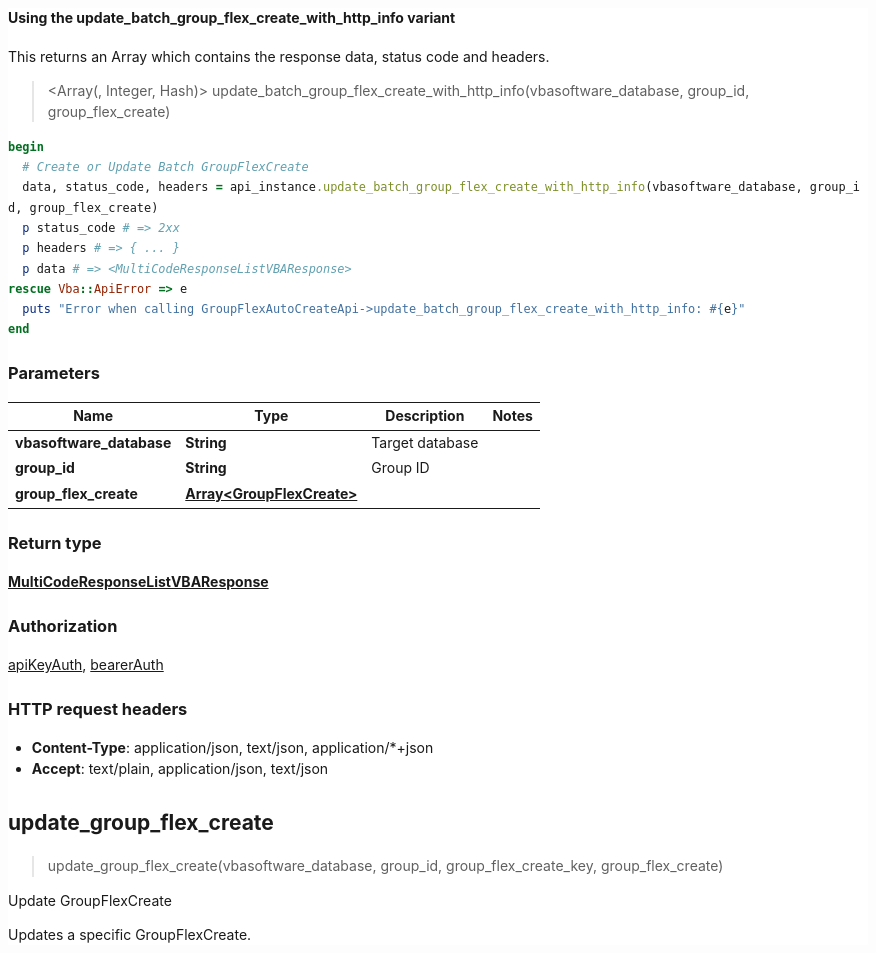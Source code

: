 #### Using the update_batch_group_flex_create_with_http_info variant

This returns an Array which contains the response data, status code and headers.

> <Array(<MultiCodeResponseListVBAResponse>, Integer, Hash)> update_batch_group_flex_create_with_http_info(vbasoftware_database, group_id, group_flex_create)

```ruby
begin
  # Create or Update Batch GroupFlexCreate
  data, status_code, headers = api_instance.update_batch_group_flex_create_with_http_info(vbasoftware_database, group_id, group_flex_create)
  p status_code # => 2xx
  p headers # => { ... }
  p data # => <MultiCodeResponseListVBAResponse>
rescue Vba::ApiError => e
  puts "Error when calling GroupFlexAutoCreateApi->update_batch_group_flex_create_with_http_info: #{e}"
end
```

### Parameters

| Name | Type | Description | Notes |
| ---- | ---- | ----------- | ----- |
| **vbasoftware_database** | **String** | Target database |  |
| **group_id** | **String** | Group ID |  |
| **group_flex_create** | [**Array&lt;GroupFlexCreate&gt;**](GroupFlexCreate.md) |  |  |

### Return type

[**MultiCodeResponseListVBAResponse**](MultiCodeResponseListVBAResponse.md)

### Authorization

[apiKeyAuth](../README.md#apiKeyAuth), [bearerAuth](../README.md#bearerAuth)

### HTTP request headers

- **Content-Type**: application/json, text/json, application/*+json
- **Accept**: text/plain, application/json, text/json


## update_group_flex_create

> <GroupFlexCreateVBAResponse> update_group_flex_create(vbasoftware_database, group_id, group_flex_create_key, group_flex_create)

Update GroupFlexCreate

Updates a specific GroupFlexCreate.
